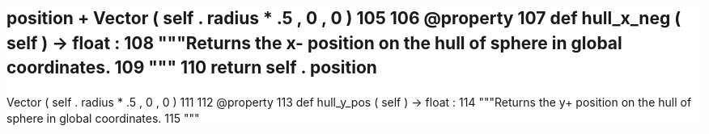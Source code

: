 position
+
Vector
(
self
.
radius
*
.5
,
0
,
0
)
105
106
@property
107
def
hull_x_neg
(
self
)
->
float
:
108
"""Returns the x- position on the hull of sphere in global coordinates.
109
"""
110
return
self
.
position
-
Vector
(
self
.
radius
*
.5
,
0
,
0
)
111
112
@property
113
def
hull_y_pos
(
self
)
->
float
:
114
"""Returns the y+ position on the hull of sphere in global coordinates.
115
"""